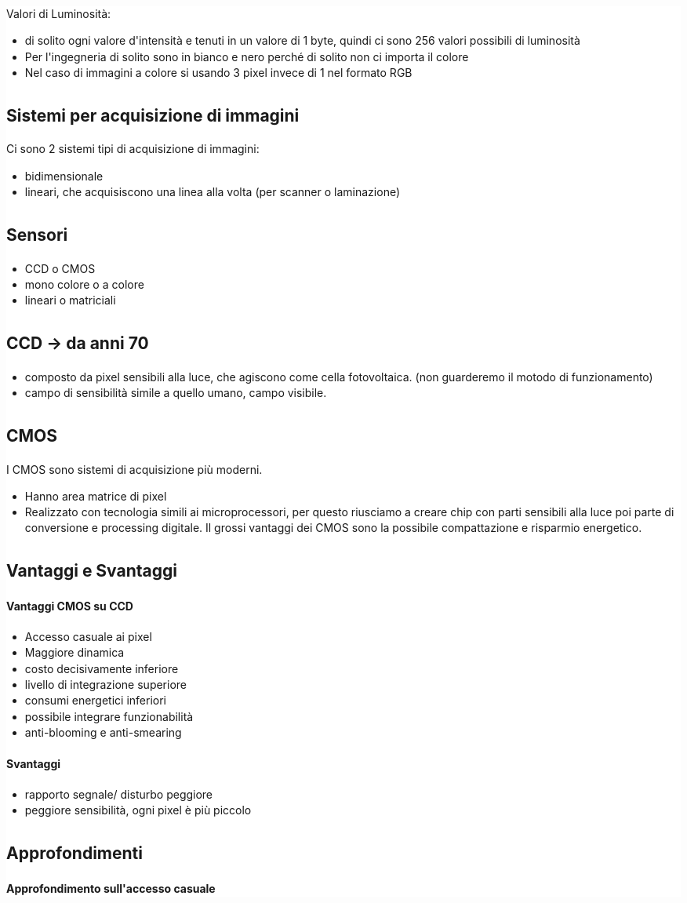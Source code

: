 Valori di Luminosità:

- di solito ogni valore d'intensità e tenuti in un valore di 1 byte, quindi ci sono 256 valori possibili di luminosità
- Per l'ingegneria di solito sono in bianco e nero perché di solito non ci importa il colore
- Nel caso di immagini a colore si usando 3 pixel invece di 1 nel formato RGB

## Sistemi per acquisizione di immagini

Ci sono 2 sistemi tipi di acquisizione di immagini:
- bidimensionale
- lineari, che acquisiscono una linea alla volta (per scanner o laminazione)

## Sensori

- CCD o CMOS
- mono colore o a colore
- lineari o matriciali

## CCD $\to$ da anni 70

- composto da pixel sensibili alla luce, che agiscono come cella fotovoltaica. (non guarderemo il motodo di funzionamento)
- campo di sensibilità simile a quello umano, campo visibile.

## CMOS

I CMOS sono sistemi di acquisizione più moderni.

- Hanno area matrice di pixel
- Realizzato con tecnologia simili ai microprocessori, per questo riusciamo a creare chip con parti sensibili alla luce poi parte di conversione e processing digitale. Il grossi vantaggi dei CMOS sono la possibile compattazione e risparmio energetico.

## Vantaggi e Svantaggi
#### Vantaggi CMOS su CCD

- Accesso casuale ai pixel
- Maggiore dinamica
- costo decisivamente inferiore
- livello di integrazione superiore
- consumi energetici inferiori
- possibile integrare funzionabilità
- anti-blooming e anti-smearing

#### Svantaggi

- rapporto segnale/ disturbo peggiore
- peggiore sensibilità, ogni pixel è più piccolo
## Approfondimenti
#### Approfondimento sull'accesso casuale
